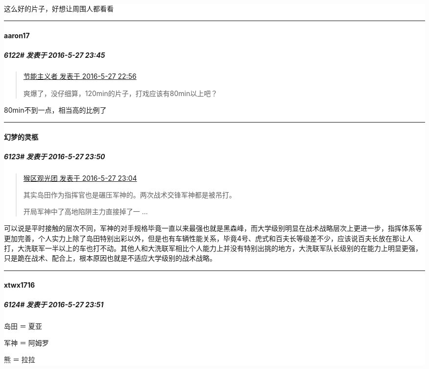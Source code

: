 这么好的片子，好想让周围人都看看







*****

####  aaron17  
##### 6122#       发表于 2016-5-27 23:45



<blockquote><a href="httphttps://bbs.saraba1st.com/2b/forum.php?mod=redirect&amp;goto=findpost&amp;pid=32548162&amp;ptid=851614" target="_blank">节能主义者 发表于 2016-5-27 22:56</a>

爽爆了，没仔细算，120min的片子，打戏应该有80min以上吧？</blockquote>
80min不到一点，相当高的比例了







*****

####  幻梦的灵柩  
##### 6123#       发表于 2016-5-27 23:50



<blockquote><a href="httphttps://bbs.saraba1st.com/2b/forum.php?mod=redirect&amp;goto=findpost&amp;pid=32548230&amp;ptid=851614" target="_blank">猴区观光团 发表于 2016-5-27 23:04</a>

其实岛田作为指挥官也是碾压军神的。两次战术交锋军神都是被吊打。

开局军神中了高地陷阱主力直接掉了一 ...</blockquote>
可以说是平时接触的层次不同，军神的对手规格毕竟一直以来最强也就是黑森峰，而大学级别明显在战术战略层次上更进一步，指挥体系等更加完善，个人实力上除了岛田特别出彩以外，但是也有车辆性能关系，毕竟4号、虎式和百夫长等级差不少，应该说百夫长放在那让人打，大洗联军一半以上的车也打不动。其他人和大洗联军相比个人能力上并没有特别出挑的地方，大洗联军队长级别的在能力上明显更强，只是跪在战术、配合上，根本原因也就是不适应大学级别的战术战略。







*****

####  xtwx1716  
##### 6124#       发表于 2016-5-27 23:51




岛田 ＝ 夏亚

军神 ＝ 阿姆罗

熊 ＝ 拉拉




